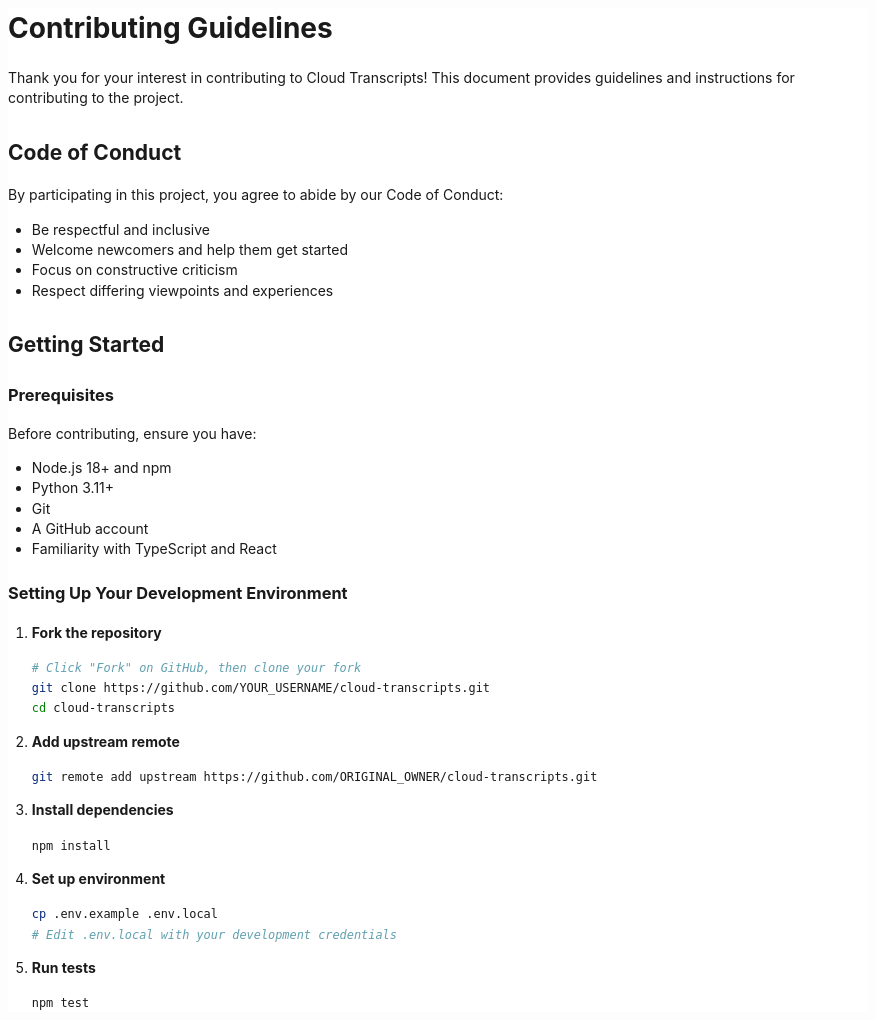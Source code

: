 # Contributing Guidelines

Thank you for your interest in contributing to Cloud Transcripts! This document provides guidelines and instructions for contributing to the project.

## Code of Conduct

By participating in this project, you agree to abide by our Code of Conduct:

- Be respectful and inclusive
- Welcome newcomers and help them get started
- Focus on constructive criticism
- Respect differing viewpoints and experiences

## Getting Started

### Prerequisites

Before contributing, ensure you have:

- Node.js 18+ and npm
- Python 3.11+
- Git
- A GitHub account
- Familiarity with TypeScript and React

### Setting Up Your Development Environment

1. **Fork the repository**
   ```bash
   # Click "Fork" on GitHub, then clone your fork
   git clone https://github.com/YOUR_USERNAME/cloud-transcripts.git
   cd cloud-transcripts
   ```

2. **Add upstream remote**
   ```bash
   git remote add upstream https://github.com/ORIGINAL_OWNER/cloud-transcripts.git
   ```

3. **Install dependencies**
   ```bash
   npm install
   ```

4. **Set up environment**
   ```bash
   cp .env.example .env.local
   # Edit .env.local with your development credentials
   ```

5. **Run tests**
   ```bash
   npm test
   ```
